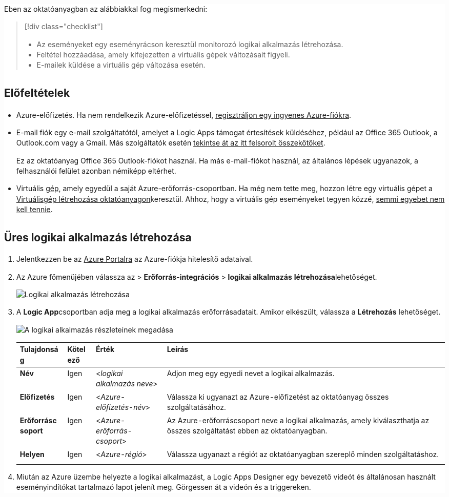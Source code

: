 Eben az oktatóanyagban az alábbiakkal fog megismerkedni:

> [!div class="checklist"]
> * Az eseményeket egy eseményrácson keresztül monitorozó logikai alkalmazás létrehozása.
> * Feltétel hozzáadása, amely kifejezetten a virtuális gépek változásait figyeli.
> * E-mailek küldése a virtuális gép változása esetén.

## <a name="prerequisites"></a>Előfeltételek

* Azure-előfizetés. Ha nem rendelkezik Azure-előfizetéssel, [regisztráljon egy ingyenes Azure-fiókra](https://azure.microsoft.com/free/).

* E-mail fiók egy e-mail szolgáltatótól, amelyet a Logic Apps támogat értesítések küldéséhez, például az Office 365 Outlook, a Outlook.com vagy a Gmail. Más szolgáltatók esetén [tekintse át az itt felsorolt összekötőket](/connectors/).

  Ez az oktatóanyag Office 365 Outlook-fiókot használ. Ha más e-mail-fiókot használ, az általános lépések ugyanazok, a felhasználói felület azonban némiképp eltérhet.

* Virtuális [gép,](https://azure.microsoft.com/services/virtual-machines) amely egyedül a saját Azure-erőforrás-csoportban. Ha még nem tette meg, hozzon létre egy virtuális gépet a [Virtuálisgép létrehozása oktatóanyagon](../virtual-machines/windows/quick-create-portal.md)keresztül. Ahhoz, hogy a virtuális gép eseményeket tegyen közzé, [semmi egyebet nem kell tennie](../event-grid/overview.md).

## <a name="create-blank-logic-app"></a>Üres logikai alkalmazás létrehozása

1. Jelentkezzen be az [Azure Portalra](https://portal.azure.com) az Azure-fiókja hitelesítő adataival.

1. Az Azure főmenüjében válassza az > **Erőforrás-integrációs** > **logikai alkalmazás** **létrehozása**lehetőséget.

   ![Logikai alkalmazás létrehozása](./media/monitor-virtual-machine-changes-event-grid-logic-app/azure-portal-create-logic-app.png)

1. A **Logic App**csoportban adja meg a logikai alkalmazás erőforrásadatait. Amikor elkészült, válassza a **Létrehozás** lehetőséget.

   ![A logikai alkalmazás részleteinek megadása](./media/monitor-virtual-machine-changes-event-grid-logic-app/create-logic-app-for-event-grid.png)

   | Tulajdonság | Kötelező | Érték | Leírás |
   |----------|----------|-------|-------------|
   | **Név** | Igen | <*logikai alkalmazás neve*> | Adjon meg egy egyedi nevet a logikai alkalmazás. |
   | **Előfizetés** | Igen | <*Azure-előfizetés-név*> | Válassza ki ugyanazt az Azure-előfizetést az oktatóanyag összes szolgáltatásához. |
   | **Erőforráscsoport** | Igen | <*Azure-erőforrás-csoport*> | Az Azure-erőforráscsoport neve a logikai alkalmazás, amely kiválaszthatja az összes szolgáltatást ebben az oktatóanyagban. |
   | **Helyen** | Igen | <*Azure-régió*> | Válassza ugyanazt a régiót az oktatóanyagban szereplő minden szolgáltatáshoz. |
   |||

1. Miután az Azure üzembe helyezte a logikai alkalmazást, a Logic Apps Designer egy bevezető videót és általánosan használt eseményindítókat tartalmazó lapot jelenít meg. Görgessen át a videón és a triggereken.

